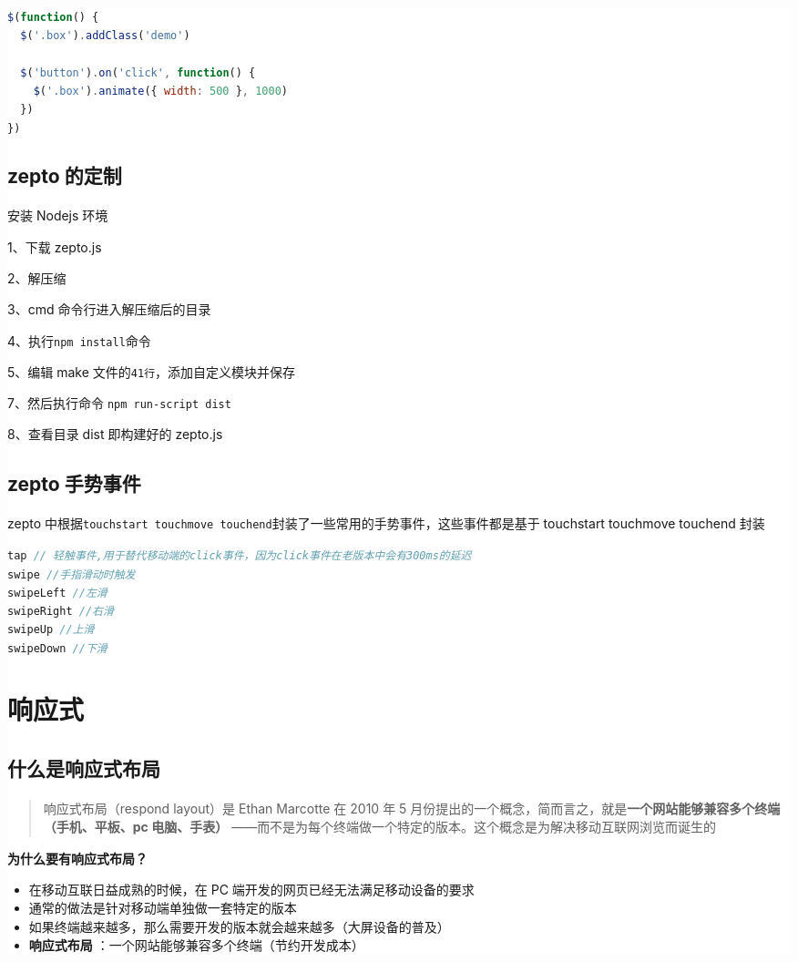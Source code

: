 ```js
$(function() {
  $('.box').addClass('demo')

  $('button').on('click', function() {
    $('.box').animate({ width: 500 }, 1000)
  })
})
```

## zepto 的定制

安装 Nodejs 环境

1、下载 zepto.js

2、解压缩

3、cmd 命令行进入解压缩后的目录

4、执行`npm install`命令

5、编辑 make 文件的`41行`，添加自定义模块并保存

7、然后执行命令 `npm run-script dist`

8、查看目录 dist 即构建好的 zepto.js

## zepto 手势事件

zepto 中根据`touchstart touchmove touchend`封装了一些常用的手势事件，这些事件都是基于 touchstart touchmove touchend 封装

```js
tap // 轻触事件,用于替代移动端的click事件，因为click事件在老版本中会有300ms的延迟
swipe //手指滑动时触发
swipeLeft //左滑
swipeRight //右滑
swipeUp //上滑
swipeDown //下滑
```

# 响应式

## 什么是响应式布局

> 响应式布局（respond layout）是 Ethan Marcotte 在 2010 年 5 月份提出的一个概念，简而言之，就是**一个网站能够兼容多个终端（手机、平板、pc 电脑、手表）** ——而不是为每个终端做一个特定的版本。这个概念是为解决移动互联网浏览而诞生的

**为什么要有响应式布局？**

- 在移动互联日益成熟的时候，在 PC 端开发的网页已经无法满足移动设备的要求
- 通常的做法是针对移动端单独做一套特定的版本
- 如果终端越来越多，那么需要开发的版本就会越来越多（大屏设备的普及）
- **响应式布局** ：一个网站能够兼容多个终端（节约开发成本）
